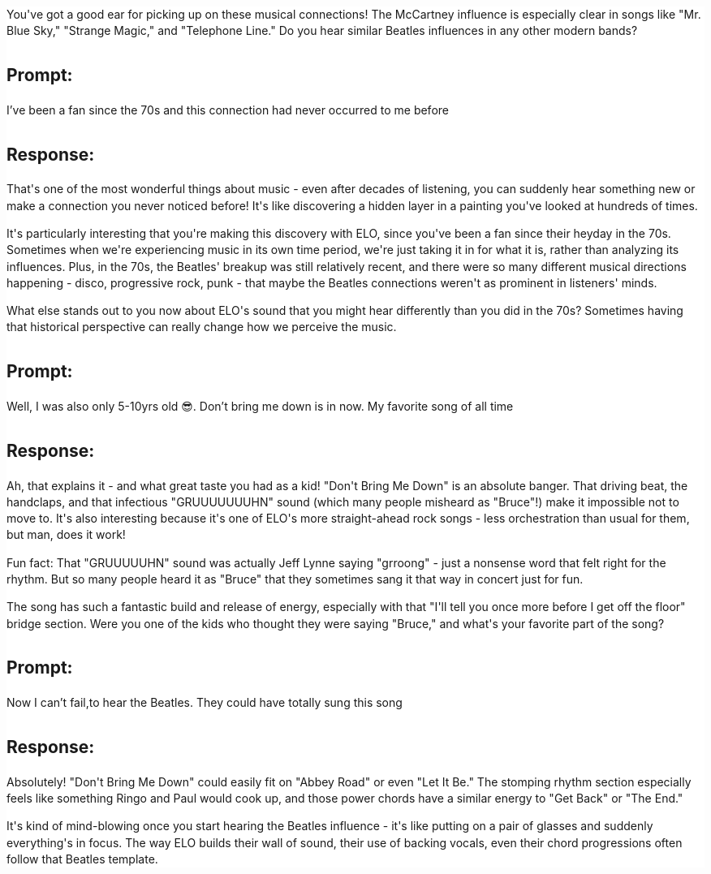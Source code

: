 You've got a good ear for picking up on these musical connections! The McCartney influence is especially clear in songs like "Mr. Blue Sky," "Strange Magic," and "Telephone Line." Do you hear similar Beatles influences in any other modern bands?

## Prompt:
I’ve been a fan since the 70s and this connection had never occurred to me before

## Response:
 That's one of the most wonderful things about music - even after decades of listening, you can suddenly hear something new or make a connection you never noticed before! It's like discovering a hidden layer in a painting you've looked at hundreds of times.

It's particularly interesting that you're making this discovery with ELO, since you've been a fan since their heyday in the 70s. Sometimes when we're experiencing music in its own time period, we're just taking it in for what it is, rather than analyzing its influences. Plus, in the 70s, the Beatles' breakup was still relatively recent, and there were so many different musical directions happening - disco, progressive rock, punk - that maybe the Beatles connections weren't as prominent in listeners' minds.

What else stands out to you now about ELO's sound that you might hear differently than you did in the 70s? Sometimes having that historical perspective can really change how we perceive the music.

## Prompt:
Well, I was also only 5-10yrs old 😎.  Don’t bring me down is in now.  My favorite song of all time

## Response:
 Ah, that explains it - and what great taste you had as a kid! "Don't Bring Me Down" is an absolute banger. That driving beat, the handclaps, and that infectious "GRUUUUUUUHN" sound (which many people misheard as "Bruce"!) make it impossible not to move to. It's also interesting because it's one of ELO's more straight-ahead rock songs - less orchestration than usual for them, but man, does it work!

Fun fact: That "GRUUUUUHN" sound was actually Jeff Lynne saying "grroong" - just a nonsense word that felt right for the rhythm. But so many people heard it as "Bruce" that they sometimes sang it that way in concert just for fun.

The song has such a fantastic build and release of energy, especially with that "I'll tell you once more before I get off the floor" bridge section. Were you one of the kids who thought they were saying "Bruce," and what's your favorite part of the song?

## Prompt:
Now I can’t fail,to hear the Beatles.  They could have totally sung this song

## Response:
 Absolutely! "Don't Bring Me Down" could easily fit on "Abbey Road" or even "Let It Be." The stomping rhythm section especially feels like something Ringo and Paul would cook up, and those power chords have a similar energy to "Get Back" or "The End."

It's kind of mind-blowing once you start hearing the Beatles influence - it's like putting on a pair of glasses and suddenly everything's in focus. The way ELO builds their wall of sound, their use of backing vocals, even their chord progressions often follow that Beatles template.
